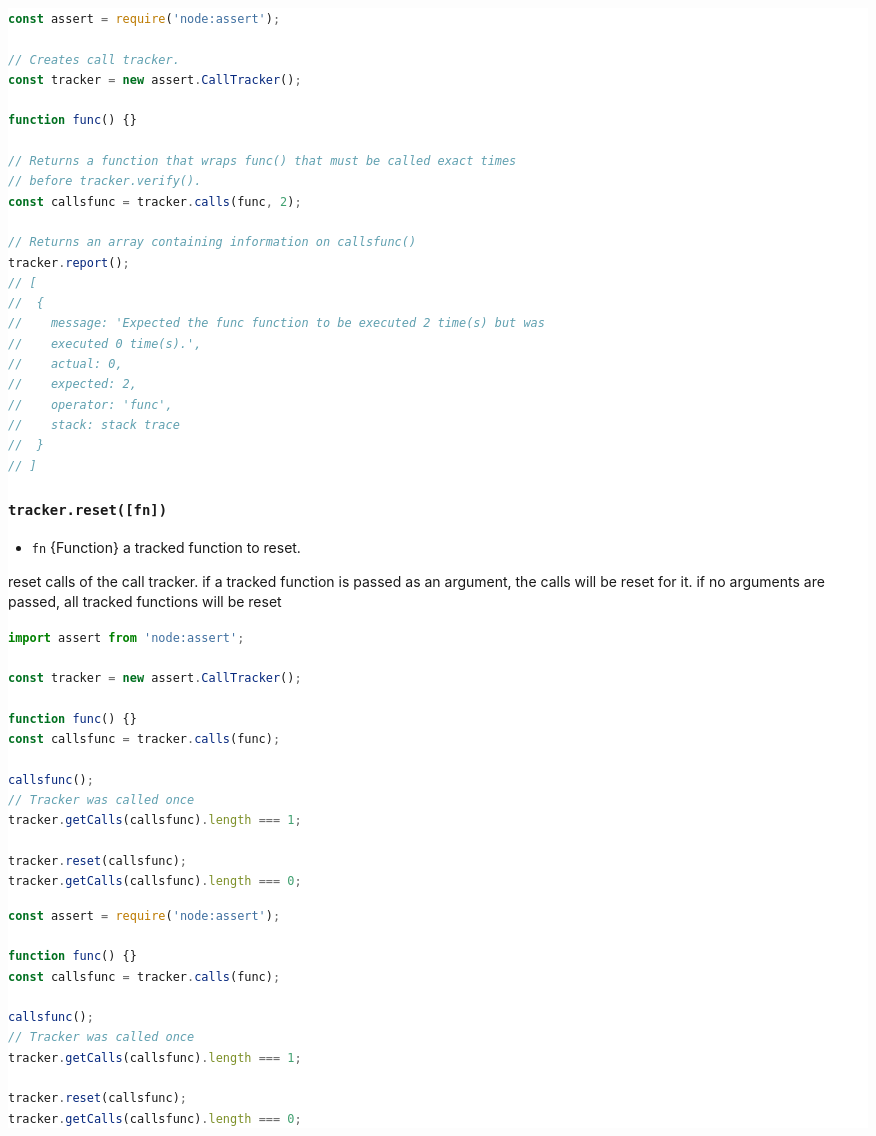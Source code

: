 ```cjs
const assert = require('node:assert');

// Creates call tracker.
const tracker = new assert.CallTracker();

function func() {}

// Returns a function that wraps func() that must be called exact times
// before tracker.verify().
const callsfunc = tracker.calls(func, 2);

// Returns an array containing information on callsfunc()
tracker.report();
// [
//  {
//    message: 'Expected the func function to be executed 2 time(s) but was
//    executed 0 time(s).',
//    actual: 0,
//    expected: 2,
//    operator: 'func',
//    stack: stack trace
//  }
// ]
```

### `tracker.reset([fn])`



* `fn` {Function} a tracked function to reset.

reset calls of the call tracker.
if a tracked function is passed as an argument, the calls will be reset for it.
if no arguments are passed, all tracked functions will be reset

```mjs
import assert from 'node:assert';

const tracker = new assert.CallTracker();

function func() {}
const callsfunc = tracker.calls(func);

callsfunc();
// Tracker was called once
tracker.getCalls(callsfunc).length === 1;

tracker.reset(callsfunc);
tracker.getCalls(callsfunc).length === 0;
```

```cjs
const assert = require('node:assert');

function func() {}
const callsfunc = tracker.calls(func);

callsfunc();
// Tracker was called once
tracker.getCalls(callsfunc).length === 1;

tracker.reset(callsfunc);
tracker.getCalls(callsfunc).length === 0;
```


[Object wrappers]: https://developer.mozilla.org/en-US/docs/Glossary/Primitive#Primitive_wrapper_objects_in_JavaScript
[Object.prototype.toString()]: https://tc39.github.io/ecma262/#sec-object.prototype.tostring
[`!=` operator]: https://developer.mozilla.org/en-US/docs/Web/JavaScript/Reference/Operators/Inequality
[`--update-assert-snapshot`]: cli.md#--update-assert-snapshot
[`===` operator]: https://developer.mozilla.org/en-US/docs/Web/JavaScript/Reference/Operators/Strict_equality
[`==` operator]: https://developer.mozilla.org/en-US/docs/Web/JavaScript/Reference/Operators/Equality
[`AssertionError`]: #class-assertassertionerror
[`CallTracker`]: #class-assertcalltracker
[`Class`]: https://developer.mozilla.org/en-US/docs/Web/JavaScript/Reference/Classes
[`ERR_INVALID_RETURN_VALUE`]: errors.md#err_invalid_return_value
[`Error.captureStackTrace`]: errors.md#errorcapturestacktracetargetobject-constructoropt
[`Error`]: errors.md#class-error
[`Map`]: https://developer.mozilla.org/en-US/docs/Web/JavaScript/Reference/Global_Objects/Map
[`Object.is()`]: https://developer.mozilla.org/en-US/docs/Web/JavaScript/Reference/Global_Objects/Object/is
[`RegExp`]: https://developer.mozilla.org/en-US/docs/Web/JavaScript/Guide/Regular_Expressions
[`Set`]: https://developer.mozilla.org/en-US/docs/Web/JavaScript/Reference/Global_Objects/Set
[`Symbol`]: https://developer.mozilla.org/en-US/docs/Web/JavaScript/Reference/Global_Objects/Symbol
[`TypeError`]: errors.md#class-typeerror
[`WeakMap`]: https://developer.mozilla.org/en-US/docs/Web/JavaScript/Reference/Global_Objects/WeakMap
[`WeakSet`]: https://developer.mozilla.org/en-US/docs/Web/JavaScript/Reference/Global_Objects/WeakSet
[`assert.deepEqual()`]: #assertdeepequalactual-expected-message
[`assert.deepStrictEqual()`]: #assertdeepstrictequalactual-expected-message
[`assert.doesNotThrow()`]: #assertdoesnotthrowfn-error-message
[`assert.equal()`]: #assertequalactual-expected-message
[`assert.notDeepEqual()`]: #assertnotdeepequalactual-expected-message
[`assert.notDeepStrictEqual()`]: #assertnotdeepstrictequalactual-expected-message
[`assert.notEqual()`]: #assertnotequalactual-expected-message
[`assert.notStrictEqual()`]: #assertnotstrictequalactual-expected-message
[`assert.ok()`]: #assertokvalue-message
[`assert.strictEqual()`]: #assertstrictequalactual-expected-message
[`assert.throws()`]: #assertthrowsfn-error-message
[`getColorDepth()`]: tty.md#writestreamgetcolordepthenv
[`process.on('exit')`]: process.md#event-exit
[`tracker.calls()`]: #trackercallsfn-exact
[`tracker.verify()`]: #trackerverify
[`util.inspect()`]: util.md#utilinspectobject-options
[enumerable "own" properties]: https://developer.mozilla.org/en-US/docs/Web/JavaScript/Enumerability_and_ownership_of_properties
[prototype-spec]: https://tc39.github.io/ecma262/#sec-ordinary-object-internal-methods-and-internal-slots